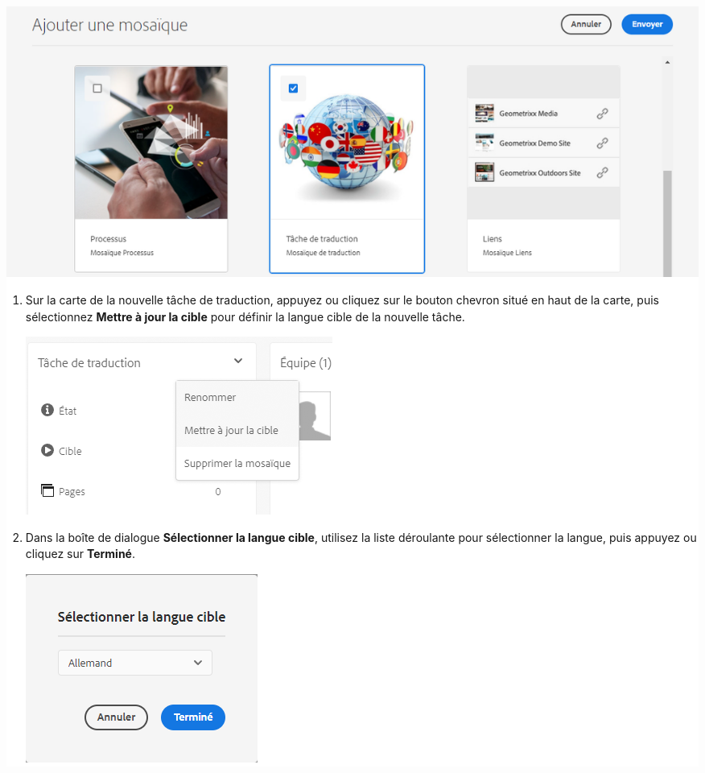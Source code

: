    ![Ajout d’une mosaïque.](assets/add-translation-job-tile.png)

1. Sur la carte de la nouvelle tâche de traduction, appuyez ou cliquez sur le bouton chevron situé en haut de la carte, puis sélectionnez **Mettre à jour la cible** pour définir la langue cible de la nouvelle tâche.

   ![Mise à jour de la cible.](assets/update-target.png)

1. Dans la boîte de dialogue **Sélectionner la langue cible**, utilisez la liste déroulante pour sélectionner la langue, puis appuyez ou cliquez sur **Terminé**.

   ![Sélection de la langue cible.](assets/select-target-language.png)
